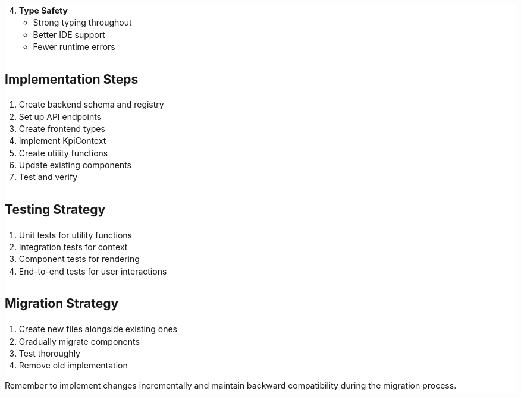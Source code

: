 4. **Type Safety**
   - Strong typing throughout
   - Better IDE support
   - Fewer runtime errors

## Implementation Steps

1. Create backend schema and registry
2. Set up API endpoints
3. Create frontend types
4. Implement KpiContext
5. Create utility functions
6. Update existing components
7. Test and verify

## Testing Strategy

1. Unit tests for utility functions
2. Integration tests for context
3. Component tests for rendering
4. End-to-end tests for user interactions

## Migration Strategy

1. Create new files alongside existing ones
2. Gradually migrate components
3. Test thoroughly
4. Remove old implementation

Remember to implement changes incrementally and maintain backward compatibility during the migration process. 